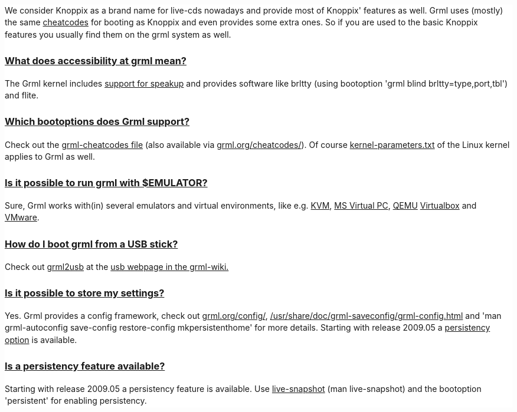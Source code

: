 <p>We consider Knoppix as a brand name for live-cds nowadays and provide
most of Knoppix' features as well. Grml uses (mostly) the same <a
href="/cheatcodes/">cheatcodes</a>
for booting as Knoppix and even provides some extra ones. So if you are
used to the basic Knoppix features you usually find them on the
grml system as well.</p>

<h3 id="accessibility"><a href="#toc">What does accessibility at grml mean?</a></h3>

<p>The Grml kernel includes <a href="/kernel/#speakup">support for
speakup</a> and provides software like brltty (using bootoption 'grml
blind brltty=type,port,tbl') and flite.</p>

<h3 id="bootoptions"><a href="#toc">Which bootoptions does Grml support?</a></h3>

<p>Check out the <a
href="/cheatcodes/">grml-cheatcodes
file</a> (also available via <a href="/cheatcodes/">grml.org/cheatcodes/</a>). Of
course <a
href="http://www.kernel.org/doc/Documentation/kernel-parameters.txt">kernel-parameters.txt</a>
of the Linux kernel applies to Grml as well.</p>

<h3 id="emulation"><a href="#toc">Is it possible to run grml with $EMULATOR?</a></h3>

<p>Sure, Grml works with(in) several emulators and virtual environments,
like e.g.
<a href="http://www.linux-kvm.org/">KVM</a>,
<a href="http://www.microsoft.com/windows/virtual-pc/">MS Virtual PC</a>,
<a href="http://fabrice.bellard.free.fr/qemu/">QEMU</a>
<a href="http://www.virtualbox.org/">Virtualbox</a> and
<a href="http://www.vmware.com/">VMware</a>.
</p>

<h3 id="usbboot"><a href="#toc">How do I boot grml from a USB stick?</a></h3>

<p>Check out <a
href="https://github.com/grml/grml/wiki/usb#grml2usb">grml2usb</a> at the
<a href="https://github.com/grml/grml/wiki/usb">usb webpage in the
grml-wiki.</a></p>

<h3 id="store"><a href="#toc">Is it possible to store my settings?</a></h3>

<p>Yes. Grml provides a config framework, check out <a
href="/config/">grml.org/config/</a>, <a
href="file:///usr/share/doc/grml-saveconfig/grml-config.html">/usr/share/doc/grml-saveconfig/grml-config.html</a>
and 'man grml-autoconfig save-config restore-config mkpersistenthome' for more
details. Starting with release 2009.05 a <a
href="#persistency">persistency option</a> is
available.</p>

<h3 id="persistency"><a href="#doc">Is a persistency feature available?</a></h3>

<p>Starting with release 2009.05 a persistency feature is available. Use
<a
href="/online-docs/live-snapshot.en.1.html">live-snapshot</a>
(man live-snapshot) and the bootoption 'persistent' for enabling
persistency.</p>
